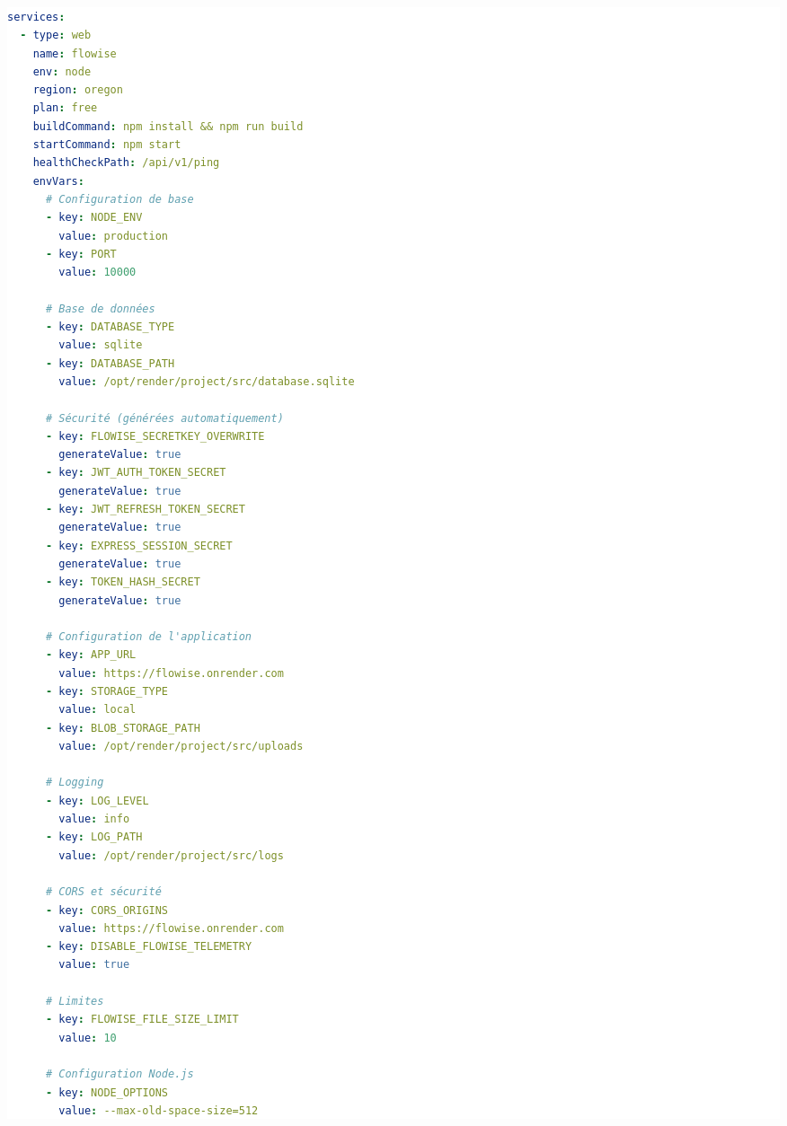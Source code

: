 ```yaml
services:
  - type: web
    name: flowise
    env: node
    region: oregon
    plan: free
    buildCommand: npm install && npm run build
    startCommand: npm start
    healthCheckPath: /api/v1/ping
    envVars:
      # Configuration de base
      - key: NODE_ENV
        value: production
      - key: PORT
        value: 10000
      
      # Base de données
      - key: DATABASE_TYPE
        value: sqlite
      - key: DATABASE_PATH
        value: /opt/render/project/src/database.sqlite
      
      # Sécurité (générées automatiquement)
      - key: FLOWISE_SECRETKEY_OVERWRITE
        generateValue: true
      - key: JWT_AUTH_TOKEN_SECRET
        generateValue: true
      - key: JWT_REFRESH_TOKEN_SECRET
        generateValue: true
      - key: EXPRESS_SESSION_SECRET
        generateValue: true
      - key: TOKEN_HASH_SECRET
        generateValue: true
      
      # Configuration de l'application
      - key: APP_URL
        value: https://flowise.onrender.com
      - key: STORAGE_TYPE
        value: local
      - key: BLOB_STORAGE_PATH
        value: /opt/render/project/src/uploads
      
      # Logging
      - key: LOG_LEVEL
        value: info
      - key: LOG_PATH
        value: /opt/render/project/src/logs
      
      # CORS et sécurité
      - key: CORS_ORIGINS
        value: https://flowise.onrender.com
      - key: DISABLE_FLOWISE_TELEMETRY
        value: true
      
      # Limites
      - key: FLOWISE_FILE_SIZE_LIMIT
        value: 10
      
      # Configuration Node.js
      - key: NODE_OPTIONS
        value: --max-old-space-size=512
```
